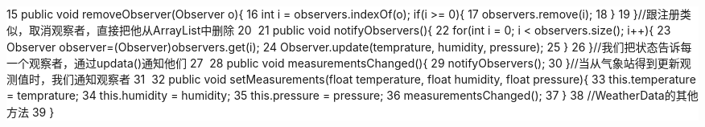 15
      public void removeObserver(Observer o){
16
            int i = observers.indexOf(o);            if(i >= 0){
17
                  observers.remove(i);
18
            }
19
      }//跟注册类似，取消观察者，直接把他从ArrayList中删除
20
​
21
      public void notifyObservers(){
22
            for(int i = 0; i < observers.size(); i++){
23
                  Observer observer=(Observer)observers.get(i);
24
                  Observer.update(temprature, humidity, pressure);
25
            }
26
      }//我们把状态告诉每一个观察者，通过updata()通知他们
27
​
28
      public void measurementsChanged(){
29
            notifyObservers();
30
      }//当从气象站得到更新观测值时，我们通知观察者
31
​
32
      public void setMeasurements(float temperature, float humidity, float pressure){
33
            this.temperature = temprature;
34
            this.humidity = humidity;
35
            this.pressure = pressure;
36
            measurementsChanged();
37
      }
38
//WeatherData的其他方法
39
}
